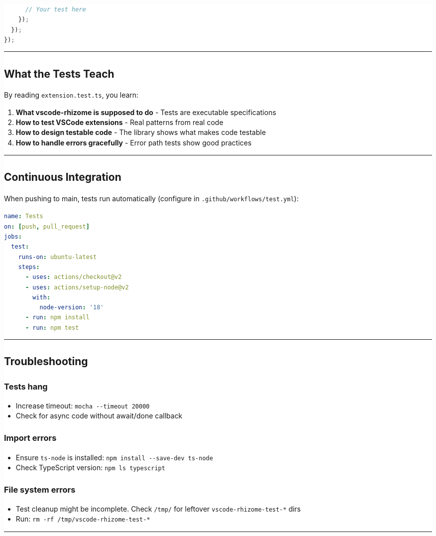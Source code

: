 ```typescript
      // Your test here
    });
  });
});
```

---

## What the Tests Teach

By reading `extension.test.ts`, you learn:

1. **What vscode-rhizome is supposed to do** - Tests are executable specifications
2. **How to test VSCode extensions** - Real patterns from real code
3. **How to design testable code** - The library shows what makes code testable
4. **How to handle errors gracefully** - Error path tests show good practices

---

## Continuous Integration

When pushing to main, tests run automatically (configure in `.github/workflows/test.yml`):

```yaml
name: Tests
on: [push, pull_request]
jobs:
  test:
    runs-on: ubuntu-latest
    steps:
      - uses: actions/checkout@v2
      - uses: actions/setup-node@v2
        with:
          node-version: '18'
      - run: npm install
      - run: npm test
```

---

## Troubleshooting

### Tests hang
- Increase timeout: `mocha --timeout 20000`
- Check for async code without await/done callback

### Import errors
- Ensure `ts-node` is installed: `npm install --save-dev ts-node`
- Check TypeScript version: `npm ls typescript`

### File system errors
- Test cleanup might be incomplete. Check `/tmp/` for leftover `vscode-rhizome-test-*` dirs
- Run: `rm -rf /tmp/vscode-rhizome-test-*`

---
